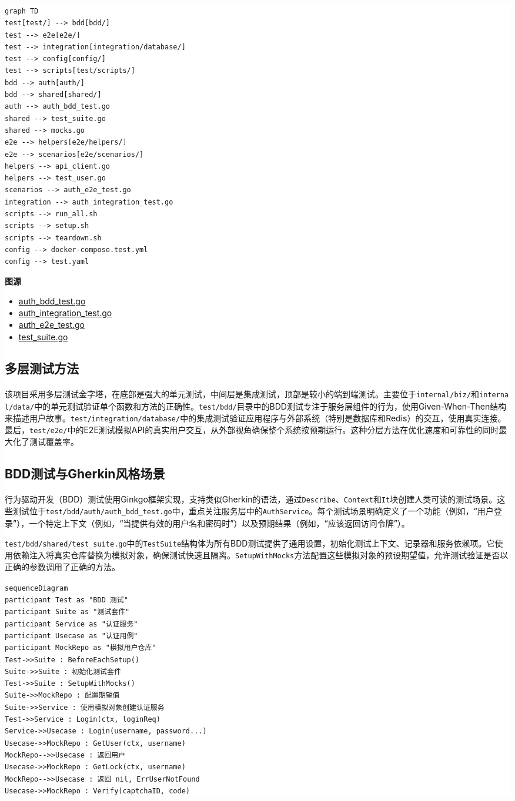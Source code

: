 ```mermaid
graph TD
test[test/] --> bdd[bdd/]
test --> e2e[e2e/]
test --> integration[integration/database/]
test --> config[config/]
test --> scripts[test/scripts/]
bdd --> auth[auth/]
bdd --> shared[shared/]
auth --> auth_bdd_test.go
shared --> test_suite.go
shared --> mocks.go
e2e --> helpers[e2e/helpers/]
e2e --> scenarios[e2e/scenarios/]
helpers --> api_client.go
helpers --> test_user.go
scenarios --> auth_e2e_test.go
integration --> auth_integration_test.go
scripts --> run_all.sh
scripts --> setup.sh
scripts --> teardown.sh
config --> docker-compose.test.yml
config --> test.yaml
```

**图源**
- [auth_bdd_test.go](file://test/bdd/auth/auth_bdd_test.go)
- [auth_integration_test.go](file://test/integration/database/auth_integration_test.go)
- [auth_e2e_test.go](file://test/e2e/scenarios/auth_e2e_test.go)
- [test_suite.go](file://test/bdd/shared/test_suite.go)

## 多层测试方法
该项目采用多层测试金字塔，在底部是强大的单元测试，中间层是集成测试，顶部是较小的端到端测试。主要位于`internal/biz/`和`internal/data/`中的单元测试验证单个函数和方法的正确性。`test/bdd/`目录中的BDD测试专注于服务层组件的行为，使用Given-When-Then结构来描述用户故事。`test/integration/database/`中的集成测试验证应用程序与外部系统（特别是数据库和Redis）的交互，使用真实连接。最后，`test/e2e/`中的E2E测试模拟API的真实用户交互，从外部视角确保整个系统按预期运行。这种分层方法在优化速度和可靠性的同时最大化了测试覆盖率。

## BDD测试与Gherkin风格场景
行为驱动开发（BDD）测试使用Ginkgo框架实现，支持类似Gherkin的语法，通过`Describe`、`Context`和`It`块创建人类可读的测试场景。这些测试位于`test/bdd/auth/auth_bdd_test.go`中，重点关注服务层中的`AuthService`。每个测试场景明确定义了一个功能（例如，“用户登录”），一个特定上下文（例如，“当提供有效的用户名和密码时”）以及预期结果（例如，“应该返回访问令牌”）。

`test/bdd/shared/test_suite.go`中的`TestSuite`结构体为所有BDD测试提供了通用设置，初始化测试上下文、记录器和服务依赖项。它使用依赖注入将真实仓库替换为模拟对象，确保测试快速且隔离。`SetupWithMocks`方法配置这些模拟对象的预设期望值，允许测试验证是否以正确的参数调用了正确的方法。

```mermaid
sequenceDiagram
participant Test as "BDD 测试"
participant Suite as "测试套件"
participant Service as "认证服务"
participant Usecase as "认证用例"
participant MockRepo as "模拟用户仓库"
Test->>Suite : BeforeEachSetup()
Suite->>Suite : 初始化测试套件
Test->>Suite : SetupWithMocks()
Suite->>MockRepo : 配置期望值
Suite->>Service : 使用模拟对象创建认证服务
Test->>Service : Login(ctx, loginReq)
Service->>Usecase : Login(username, password...)
Usecase->>MockRepo : GetUser(ctx, username)
MockRepo-->>Usecase : 返回用户
Usecase->>MockRepo : GetLock(ctx, username)
MockRepo-->>Usecase : 返回 nil, ErrUserNotFound
Usecase->>MockRepo : Verify(captchaID, code)
```